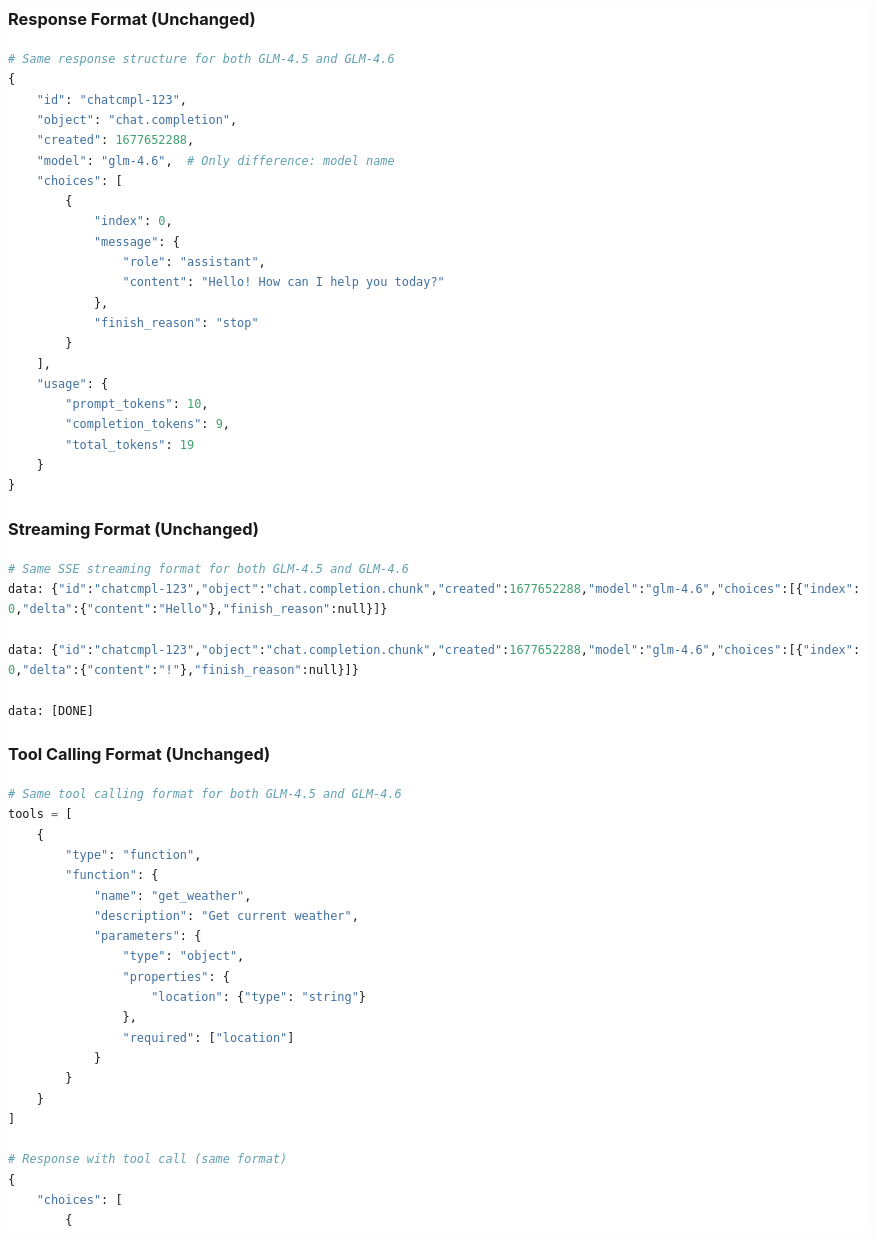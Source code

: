 ### Response Format (Unchanged)

```python
# Same response structure for both GLM-4.5 and GLM-4.6
{
    "id": "chatcmpl-123",
    "object": "chat.completion",
    "created": 1677652288,
    "model": "glm-4.6",  # Only difference: model name
    "choices": [
        {
            "index": 0,
            "message": {
                "role": "assistant",
                "content": "Hello! How can I help you today?"
            },
            "finish_reason": "stop"
        }
    ],
    "usage": {
        "prompt_tokens": 10,
        "completion_tokens": 9,
        "total_tokens": 19
    }
}
```

### Streaming Format (Unchanged)

```python
# Same SSE streaming format for both GLM-4.5 and GLM-4.6
data: {"id":"chatcmpl-123","object":"chat.completion.chunk","created":1677652288,"model":"glm-4.6","choices":[{"index":0,"delta":{"content":"Hello"},"finish_reason":null}]}

data: {"id":"chatcmpl-123","object":"chat.completion.chunk","created":1677652288,"model":"glm-4.6","choices":[{"index":0,"delta":{"content":"!"},"finish_reason":null}]}

data: [DONE]
```

### Tool Calling Format (Unchanged)

```python
# Same tool calling format for both GLM-4.5 and GLM-4.6
tools = [
    {
        "type": "function",
        "function": {
            "name": "get_weather",
            "description": "Get current weather",
            "parameters": {
                "type": "object",
                "properties": {
                    "location": {"type": "string"}
                },
                "required": ["location"]
            }
        }
    }
]

# Response with tool call (same format)
{
    "choices": [
        {
```